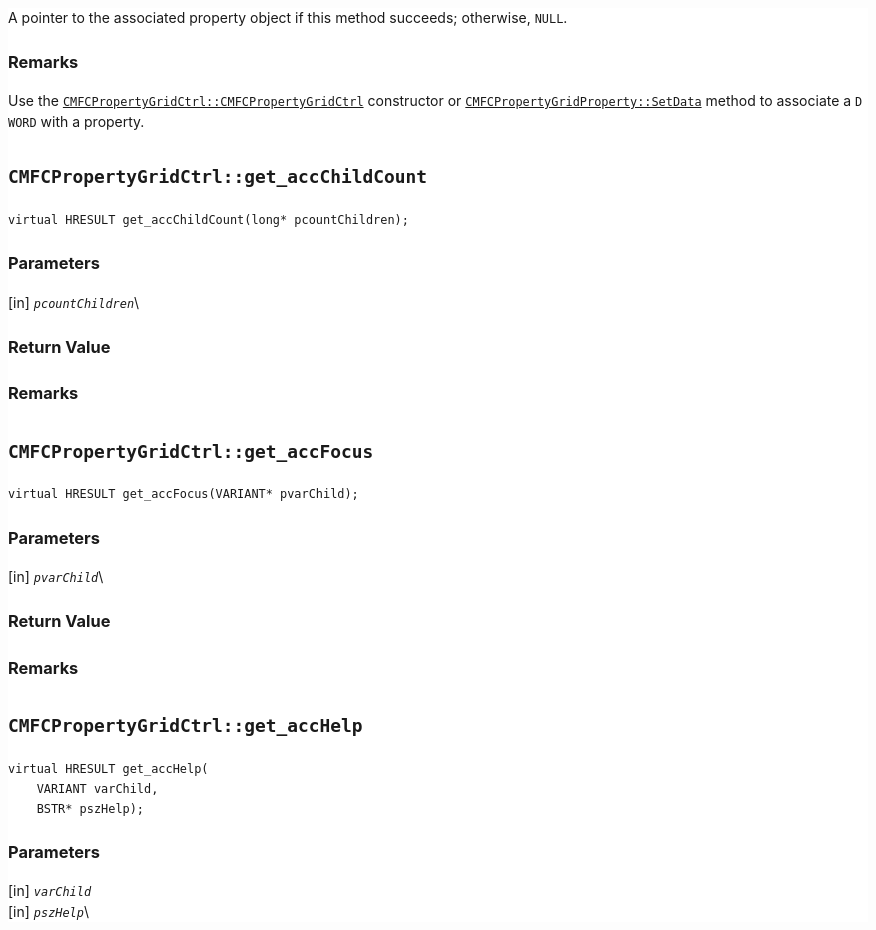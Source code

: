 A pointer to the associated property object if this method succeeds; otherwise, `NULL`.

### Remarks

Use the [`CMFCPropertyGridCtrl::CMFCPropertyGridCtrl`](#cmfcpropertygridctrl) constructor or [`CMFCPropertyGridProperty::SetData`](../../mfc/reference/cmfcpropertygridproperty-class.md#setdata) method to associate a `DWORD` with a property.

## <a name="get_accchildcount"></a> `CMFCPropertyGridCtrl::get_accChildCount`

```
virtual HRESULT get_accChildCount(long* pcountChildren);
```

### Parameters

[in] *`pcountChildren`*\

### Return Value

### Remarks

## <a name="get_accfocus"></a> `CMFCPropertyGridCtrl::get_accFocus`

```
virtual HRESULT get_accFocus(VARIANT* pvarChild);
```

### Parameters

[in] *`pvarChild`*\

### Return Value

### Remarks

## <a name="get_acchelp"></a> `CMFCPropertyGridCtrl::get_accHelp`

```
virtual HRESULT get_accHelp(
    VARIANT varChild,
    BSTR* pszHelp);
```

### Parameters

[in] *`varChild`*\
[in] *`pszHelp`*\
